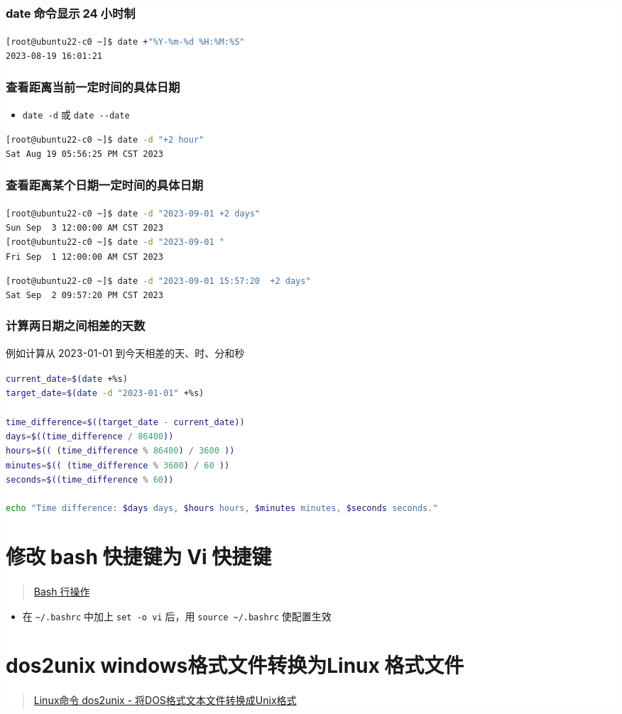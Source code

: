 ### date 命令显示 24 小时制  
```bash  
[root@ubuntu22-c0 ~]$ date +"%Y-%m-%d %H:%M:%S"  
2023-08-19 16:01:21  
```  
  
### 查看距离当前一定时间的具体日期  
- `date -d` 或 `date --date`  
  
```bash  
[root@ubuntu22-c0 ~]$ date -d "+2 hour"  
Sat Aug 19 05:56:25 PM CST 2023  
```  
  
### 查看距离某个日期一定时间的具体日期  
```bash  
[root@ubuntu22-c0 ~]$ date -d "2023-09-01 +2 days"  
Sun Sep  3 12:00:00 AM CST 2023  
[root@ubuntu22-c0 ~]$ date -d "2023-09-01 "  
Fri Sep  1 12:00:00 AM CST 2023  
```  
```bash  
[root@ubuntu22-c0 ~]$ date -d "2023-09-01 15:57:20  +2 days"  
Sat Sep  2 09:57:20 PM CST 2023  
```  
  
### 计算两日期之间相差的天数  
例如计算从 2023-01-01 到今天相差的天、时、分和秒  
  
```bash  
current_date=$(date +%s)  
target_date=$(date -d "2023-01-01" +%s)  
  
time_difference=$((target_date - current_date))  
days=$((time_difference / 86400))  
hours=$(( (time_difference % 86400) / 3600 ))  
minutes=$(( (time_difference % 3600) / 60 ))  
seconds=$((time_difference % 60))  
  
echo "Time difference: $days days, $hours hours, $minutes minutes, $seconds seconds."  
```  
  
# 修改 bash 快捷键为 Vi 快捷键  
> [Bash 行操作](https://wangdoc.com/bash/readline)  
  
  
- 在 `~/.bashrc` 中加上 `set -o vi` 后，用 `source ~/.bashrc` 使配置生效  
  
  
# dos2unix windows格式文件转换为Linux 格式文件  
> [Linux命令 dos2unix - 将DOS格式文本文件转换成Unix格式](https://www.w3cschool.cn/linuxc/linuxc-gvjq3lbf.html)  
  